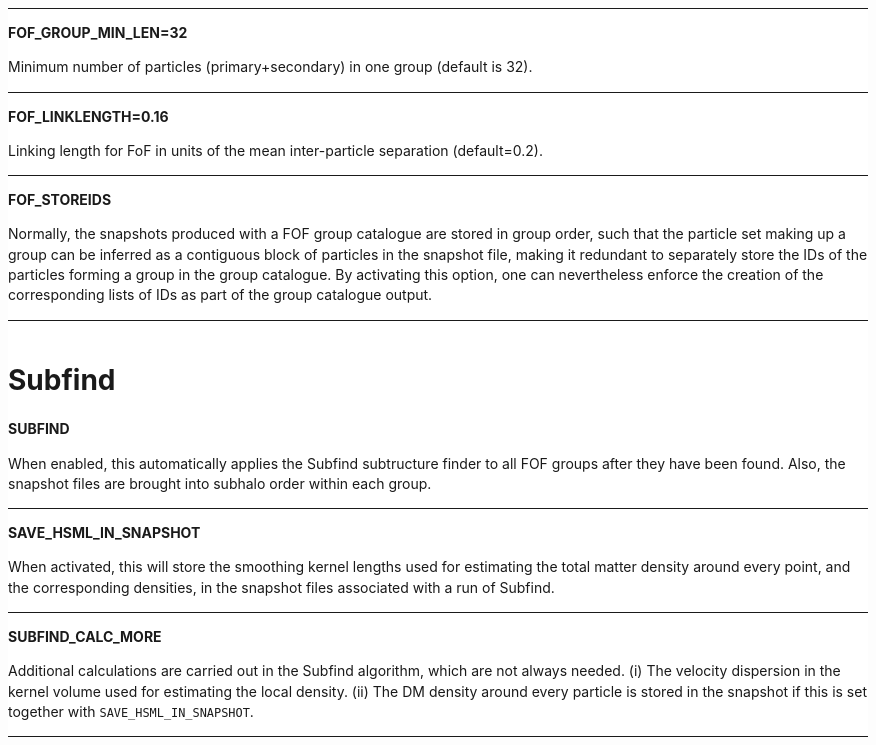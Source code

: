-----

**FOF_GROUP_MIN_LEN=32**

Minimum number of particles (primary+secondary) in one group (default
is 32).

-----

**FOF_LINKLENGTH=0.16**

Linking length for FoF in units of the mean inter-particle separation
(default=0.2).

-----

**FOF_STOREIDS**

Normally, the snapshots produced with a FOF group catalogue are stored
in group order, such that the particle set making up a group can be
inferred as a contiguous block of particles in the snapshot file,
making it redundant to separately store the IDs of the particles
forming a group in the group catalogue. By activating this option, one
can nevertheless enforce the creation of the corresponding lists of
IDs as part of the group catalogue output.

-----

Subfind
===========================

**SUBFIND**

When enabled, this automatically applies the Subfind subtructure
finder to all FOF groups after they have been found. Also, the
snapshot files are brought into subhalo order within each group.

-----

**SAVE_HSML_IN_SNAPSHOT**

When activated, this will store the smoothing kernel lengths used for
estimating the total matter density around every point, and the
corresponding densities, in the snapshot files associated with a run
of Subfind.

-----

**SUBFIND_CALC_MORE**

Additional calculations are carried out in the Subfind algorithm,
which are not always needed.
(i) The velocity dispersion in the kernel volume used for estimating
the local density.
(ii) The DM density around every particle is stored in the snapshot if
this is set together with ``SAVE_HSML_IN_SNAPSHOT``.

-----
